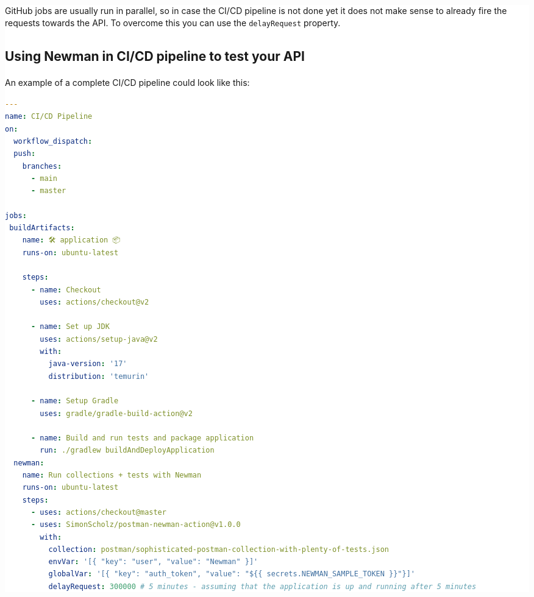 GitHub jobs are usually run in parallel, so in case the CI/CD pipeline is not done yet it does not make sense to already fire the requests towards the API.
To overcome this you can use the `delayRequest` property.

## Using Newman in CI/CD pipeline to test your API

An example of a complete CI/CD pipeline could look like this:

```yaml
---
name: CI/CD Pipeline
on:
  workflow_dispatch:
  push:
    branches:
      - main
      - master

jobs:
 buildArtifacts:
    name: 🛠️ application 📦️
    runs-on: ubuntu-latest

    steps:
      - name: Checkout
        uses: actions/checkout@v2

      - name: Set up JDK
        uses: actions/setup-java@v2
        with:
          java-version: '17'
          distribution: 'temurin'

      - name: Setup Gradle
        uses: gradle/gradle-build-action@v2

      - name: Build and run tests and package application
        run: ./gradlew buildAndDeployApplication
  newman:
    name: Run collections + tests with Newman
    runs-on: ubuntu-latest
    steps:
      - uses: actions/checkout@master
      - uses: SimonScholz/postman-newman-action@v1.0.0
        with:
          collection: postman/sophisticated-postman-collection-with-plenty-of-tests.json
          envVar: '[{ "key": "user", "value": "Newman" }]'
          globalVar: '[{ "key": "auth_token", "value": "${{ secrets.NEWMAN_SAMPLE_TOKEN }}"}]'
          delayRequest: 300000 # 5 minutes - assuming that the application is up and running after 5 minutes
```
